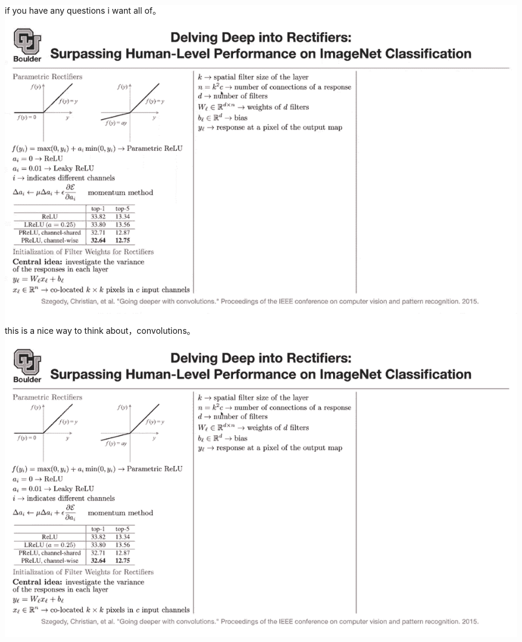 if you have any questions i want all of。

![](img/2a83c3d6bd56a9e9b9fc12c277006098_170.png)

this is a nice way to think about，convolutions。

![](img/2a83c3d6bd56a9e9b9fc12c277006098_172.png)
